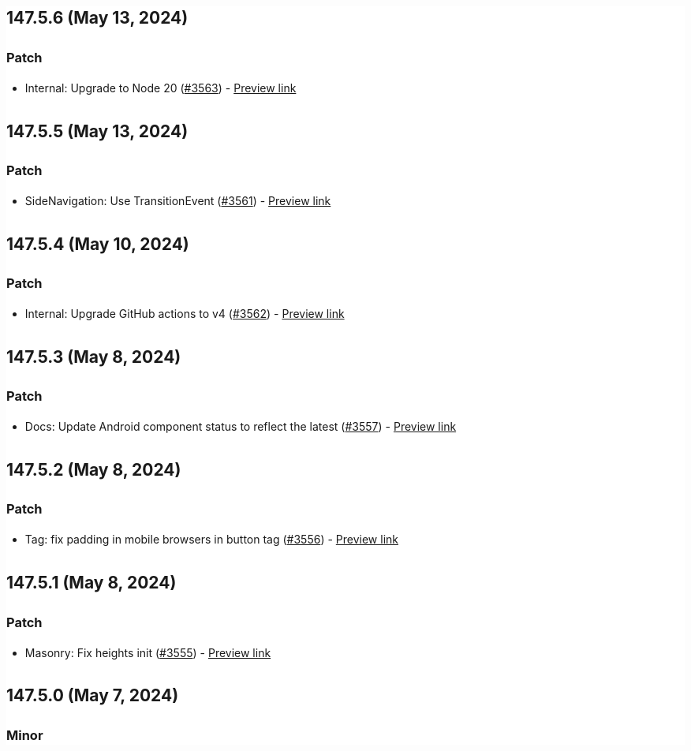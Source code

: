 ## 147.5.6 (May 13, 2024)

### Patch

- Internal: Upgrade to Node 20 ([#3563](https://github.com/pinterest/gestalt/pull/3563)) - [Preview link](https://deploy-preview-3563--gestalt.netlify.app?devexample=true)

## 147.5.5 (May 13, 2024)

### Patch

- SideNavigation: Use TransitionEvent ([#3561](https://github.com/pinterest/gestalt/pull/3561)) - [Preview link](https://deploy-preview-3561--gestalt.netlify.app?devexample=true)

## 147.5.4 (May 10, 2024)

### Patch

- Internal: Upgrade GitHub actions to v4 ([#3562](https://github.com/pinterest/gestalt/pull/3562)) - [Preview link](https://deploy-preview-3562--gestalt.netlify.app?devexample=true)

## 147.5.3 (May 8, 2024)

### Patch

- Docs: Update Android component status to reflect the latest ([#3557](https://github.com/pinterest/gestalt/pull/3557)) - [Preview link](https://deploy-preview-3557--gestalt.netlify.app?devexample=true)

## 147.5.2 (May 8, 2024)

### Patch

- Tag: fix padding in mobile browsers in button tag ([#3556](https://github.com/pinterest/gestalt/pull/3556)) - [Preview link](https://deploy-preview-3556--gestalt.netlify.app?devexample=true)

## 147.5.1 (May 8, 2024)

### Patch

- Masonry: Fix heights init ([#3555](https://github.com/pinterest/gestalt/pull/3555)) - [Preview link](https://deploy-preview-3555--gestalt.netlify.app?devexample=true)

## 147.5.0 (May 7, 2024)

### Minor
